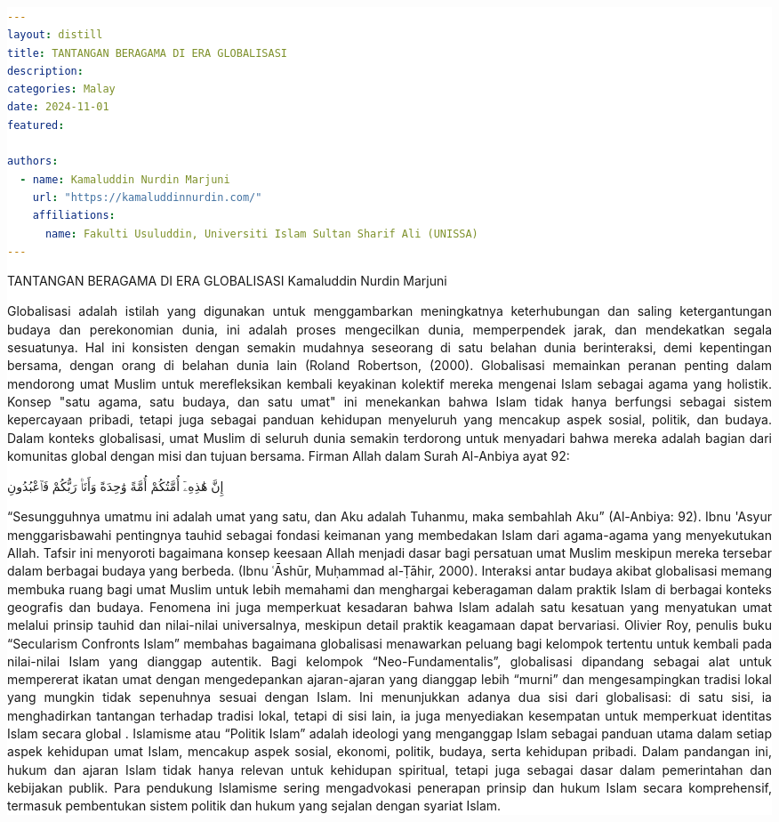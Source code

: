 ```yaml
---
layout: distill
title: TANTANGAN BERAGAMA DI ERA GLOBALISASI
description:
categories: Malay
date: 2024-11-01
featured:

authors:
  - name: Kamaluddin Nurdin Marjuni
    url: "https://kamaluddinnurdin.com/"
    affiliations:
      name: Fakulti Usuluddin, Universiti Islam Sultan Sharif Ali (UNISSA)
---
```


TANTANGAN BERAGAMA DI ERA GLOBALISASI
Kamaluddin Nurdin Marjuni

<p style ="text-align: justify;">
Globalisasi adalah istilah yang digunakan untuk menggambarkan meningkatnya keterhubungan dan saling ketergantungan budaya dan perekonomian dunia, ini adalah proses mengecilkan dunia, memperpendek jarak, dan mendekatkan segala sesuatunya. Hal ini konsisten dengan semakin mudahnya seseorang di satu belahan dunia berinteraksi, demi kepentingan bersama, dengan orang di belahan dunia lain (Roland Robertson, (2000). Globalisasi memainkan peranan penting dalam mendorong umat Muslim untuk merefleksikan kembali keyakinan kolektif mereka mengenai Islam sebagai agama yang holistik. Konsep "satu agama, satu budaya, dan satu umat" ini menekankan bahwa Islam tidak hanya berfungsi sebagai sistem kepercayaan pribadi, tetapi juga sebagai panduan kehidupan menyeluruh yang mencakup aspek sosial, politik, dan budaya. Dalam konteks globalisasi, umat Muslim di seluruh dunia semakin terdorong untuk menyadari bahwa mereka adalah bagian dari komunitas global dengan misi dan tujuan bersama.
Firman Allah dalam Surah Al-Anbiya ayat 92: 
</p>
<div class="rtl">
إِنَّ هَٰذِهِۦٓ أُمَّتُكُمْ أُمَّةً وَٰحِدَةً وَأَنَا۠ رَبُّكُمْ فَٱعْبُدُونِ	
<br>
</div>
<p style ="text-align: justify;">
“Sesungguhnya umatmu ini adalah umat yang satu, dan Aku adalah Tuhanmu, maka sembahlah Aku” (Al-Anbiya: 92).
Ibnu 'Asyur menggarisbawahi pentingnya tauhid sebagai fondasi keimanan yang membedakan Islam dari agama-agama yang menyekutukan Allah. Tafsir ini menyoroti bagaimana konsep keesaan Allah menjadi dasar bagi persatuan umat Muslim meskipun mereka tersebar dalam berbagai budaya yang berbeda. (Ibnu ʿĀshūr, Muḥammad al-Ṭāhir, 2000).
Interaksi antar budaya akibat globalisasi memang membuka ruang bagi umat Muslim untuk lebih memahami dan menghargai keberagaman dalam praktik Islam di berbagai konteks geografis dan budaya. Fenomena ini juga memperkuat kesadaran bahwa Islam adalah satu kesatuan yang menyatukan umat melalui prinsip tauhid dan nilai-nilai universalnya, meskipun detail praktik keagamaan dapat bervariasi.
Olivier Roy, penulis buku “Secularism Confronts Islam” membahas bagaimana globalisasi menawarkan peluang bagi kelompok tertentu untuk kembali pada nilai-nilai Islam yang dianggap autentik. Bagi kelompok “Neo-Fundamentalis”, globalisasi dipandang sebagai alat untuk mempererat ikatan umat dengan mengedepankan ajaran-ajaran yang dianggap lebih “murni” dan mengesampingkan tradisi lokal yang mungkin tidak sepenuhnya sesuai dengan Islam. Ini menunjukkan adanya dua sisi dari globalisasi: di satu sisi, ia menghadirkan tantangan terhadap tradisi lokal, tetapi di sisi lain, ia juga menyediakan kesempatan untuk memperkuat identitas Islam secara global .
Islamisme atau “Politik Islam” adalah ideologi yang menganggap Islam sebagai panduan utama dalam setiap aspek kehidupan umat Islam, mencakup aspek sosial, ekonomi, politik, budaya, serta kehidupan pribadi. Dalam pandangan ini, hukum dan ajaran Islam tidak hanya relevan untuk kehidupan spiritual, tetapi juga sebagai dasar dalam pemerintahan dan kebijakan publik. Para pendukung Islamisme sering mengadvokasi penerapan prinsip dan hukum Islam secara komprehensif, termasuk pembentukan sistem politik dan hukum yang sejalan dengan syariat Islam.